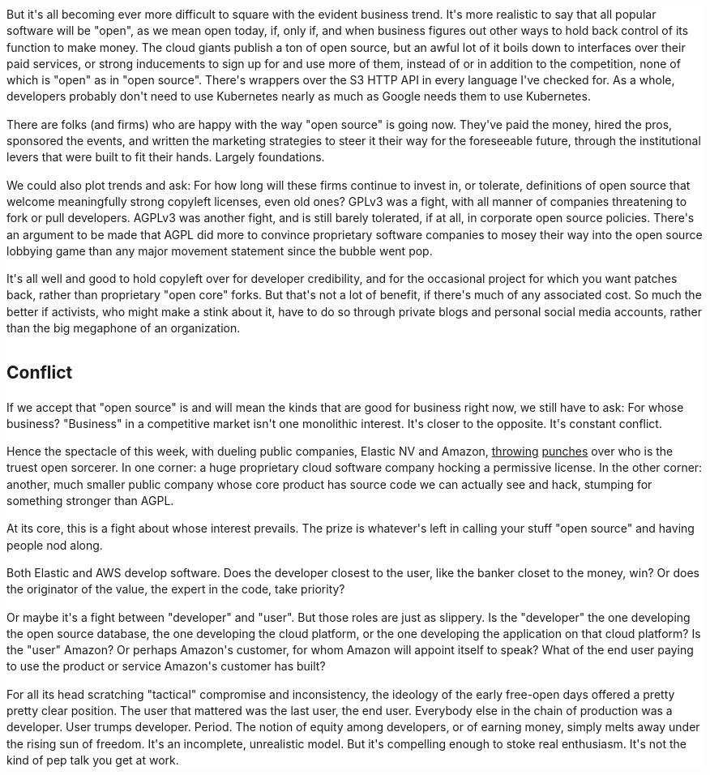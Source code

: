 But it's all becoming ever more difficult to square with the evident business trend.  It's more realistic to say that all popular software will be "open", as we mean open today, if, only if, and when business figures out other ways to hold back control of its function to make money.  The cloud giants publish a ton of open source, but an awful lot of it boils down to interfaces over their paid services, or strong inducements to sign up for and use more of them, instead of or in addition to the competition, none of which is "open" as in "open source".  There's wrappers over the S3 HTTP API in every language I've checked for.  As a whole, developers probably don't need to use Kubernetes nearly as much as Google needs them to use Kubernetes.

There are folks (and firms) who are happy with the way "open source" is going now.  They've paid the money, hired the pros, sponsored the events, and written the marketing strategies to steer it their way for the foreseeable future, through the institutional levers that were built to fit their hands.  Largely foundations.

We could also plot trends and ask: For how long will these firms continue to invest in, or tolerate, definitions of open source that welcome meaningfully strong copyleft licenses, even old ones?  GPLv3 was a fight, with all manner of companies threatening to fork or pull developers.  AGPLv3 was another fight, and is still barely tolerated, if at all, in corporate open source policies.  There's an argument to be made that AGPL did more to convince proprietary software companies to mosey their way into the open source lobbying game than any major movement statement since the bubble went pop.

It's all well and good to hold copyleft over for developer credibility, and for the occasional project for which you want patches back, rather than proprietary "open core" forks.  But that's not a lot of benefit, if there's much of any associated cost.  So much the better if activists, who might make a stink about it, have to do so through private blogs and personal social media accounts, rather than the big megaphone of an organization.

## Conflict

If we accept that "open source" is and will mean the kinds that are good for business right now, we still have to ask:  For whose business?   "Business" in a competitive market isn't one monolithic interest.  It's closer to the opposite.  It's constant conflict.

Hence the spectacle of this week, with dueling public companies, Elastic NV and Amazon, [throwing](https://www.elastic.co/blog/why-license-change-AWS) [punches](https://aws.amazon.com/blogs/opensource/stepping-up-for-a-truly-open-source-elasticsearch/) over who is the truest open sorcerer.  In one corner: a huge proprietary cloud software company hocking a permissive license.  In the other corner: another, much smaller public company whose core product has source code we can actually see and hack, stumping for something stronger than AGPL.

At its core, this is a fight about whose interest prevails.  The prize is whatever's left in calling your stuff "open source" and having people nod along.

Both Elastic and AWS develop software.  Does the developer closest to the user, like the banker closet to the money, win?  Or does the originator of the value, the expert in the code, take priority?

Or maybe it's a fight between "developer" and "user".  But those roles are just as slippery.  Is the "developer" the one developing the open source database, the one developing the cloud platform, or the one developing the application on that cloud platform?  Is the "user" Amazon?  Or perhaps Amazon's customer, for whom Amazon will appoint itself to speak?  What of the end user paying to use the product or service Amazon's customer has built?

For all its head scratching "tactical" compromise and inconsistency, the ideology of the early free-open days offered a pretty pretty clear position.  The user that mattered was the last user, the end user.  Everybody else in the chain of production was a developer.  User trumps developer.  Period.  The notion of equity among developers, or of earning money, simply melts away under the rising sun of freedom.  It's an incomplete, unrealistic model.  But it's compelling enough to stoke real enthusiasm.  It's not the kind of pep talk you get at work.
